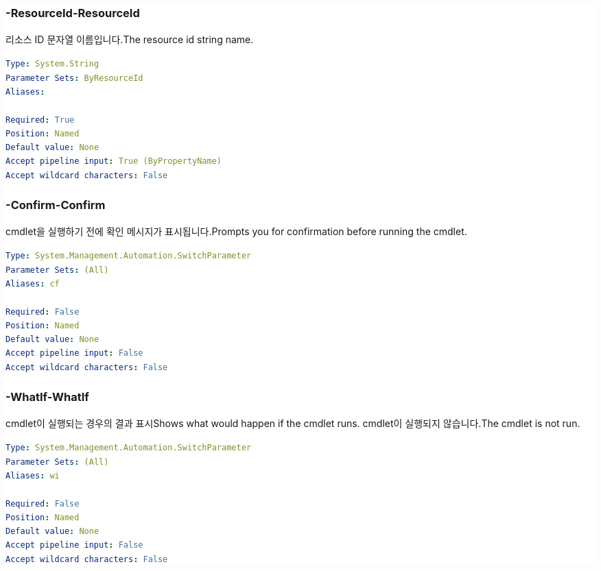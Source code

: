 ### <span data-ttu-id="46a50-129">-ResourceId</span><span class="sxs-lookup"><span data-stu-id="46a50-129">-ResourceId</span></span>
<span data-ttu-id="46a50-130">리소스 ID 문자열 이름입니다.</span><span class="sxs-lookup"><span data-stu-id="46a50-130">The resource id string name.</span></span>

```yaml
Type: System.String
Parameter Sets: ByResourceId
Aliases:

Required: True
Position: Named
Default value: None
Accept pipeline input: True (ByPropertyName)
Accept wildcard characters: False
```

### <span data-ttu-id="46a50-131">-Confirm</span><span class="sxs-lookup"><span data-stu-id="46a50-131">-Confirm</span></span>
<span data-ttu-id="46a50-132">cmdlet을 실행하기 전에 확인 메시지가 표시됩니다.</span><span class="sxs-lookup"><span data-stu-id="46a50-132">Prompts you for confirmation before running the cmdlet.</span></span>

```yaml
Type: System.Management.Automation.SwitchParameter
Parameter Sets: (All)
Aliases: cf

Required: False
Position: Named
Default value: None
Accept pipeline input: False
Accept wildcard characters: False
```

### <span data-ttu-id="46a50-133">-WhatIf</span><span class="sxs-lookup"><span data-stu-id="46a50-133">-WhatIf</span></span>
<span data-ttu-id="46a50-134">cmdlet이 실행되는 경우의 결과 표시</span><span class="sxs-lookup"><span data-stu-id="46a50-134">Shows what would happen if the cmdlet runs.</span></span>
<span data-ttu-id="46a50-135">cmdlet이 실행되지 않습니다.</span><span class="sxs-lookup"><span data-stu-id="46a50-135">The cmdlet is not run.</span></span>

```yaml
Type: System.Management.Automation.SwitchParameter
Parameter Sets: (All)
Aliases: wi

Required: False
Position: Named
Default value: None
Accept pipeline input: False
Accept wildcard characters: False
```
